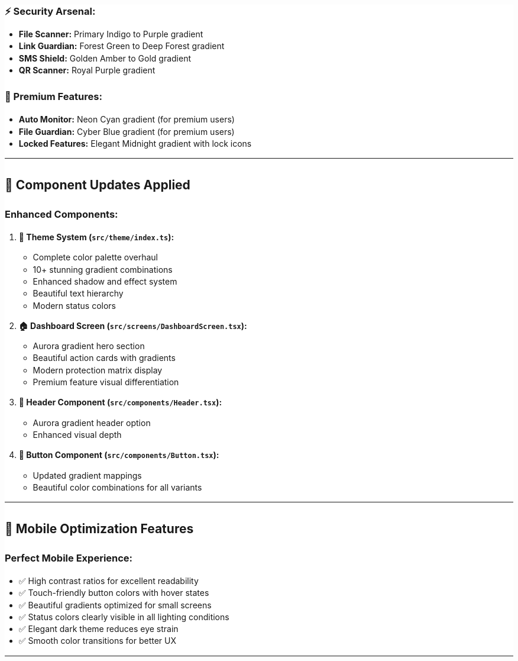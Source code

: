 ### **⚡ Security Arsenal:**
- **File Scanner:** Primary Indigo to Purple gradient
- **Link Guardian:** Forest Green to Deep Forest gradient
- **SMS Shield:** Golden Amber to Gold gradient  
- **QR Scanner:** Royal Purple gradient

### **💎 Premium Features:**
- **Auto Monitor:** Neon Cyan gradient (for premium users)
- **File Guardian:** Cyber Blue gradient (for premium users)
- **Locked Features:** Elegant Midnight gradient with lock icons

---

## 🎨 **Component Updates Applied**

### **Enhanced Components:**

1. **🎯 Theme System (`src/theme/index.ts`):**
   - Complete color palette overhaul
   - 10+ stunning gradient combinations
   - Enhanced shadow and effect system
   - Beautiful text hierarchy
   - Modern status colors

2. **🏠 Dashboard Screen (`src/screens/DashboardScreen.tsx`):**
   - Aurora gradient hero section
   - Beautiful action cards with gradients
   - Modern protection matrix display
   - Premium feature visual differentiation

3. **📱 Header Component (`src/components/Header.tsx`):**
   - Aurora gradient header option
   - Enhanced visual depth

4. **🔘 Button Component (`src/components/Button.tsx`):**
   - Updated gradient mappings
   - Beautiful color combinations for all variants

---

## 📱 **Mobile Optimization Features**

### **Perfect Mobile Experience:**
- ✅ High contrast ratios for excellent readability
- ✅ Touch-friendly button colors with hover states
- ✅ Beautiful gradients optimized for small screens
- ✅ Status colors clearly visible in all lighting conditions
- ✅ Elegant dark theme reduces eye strain
- ✅ Smooth color transitions for better UX

---
